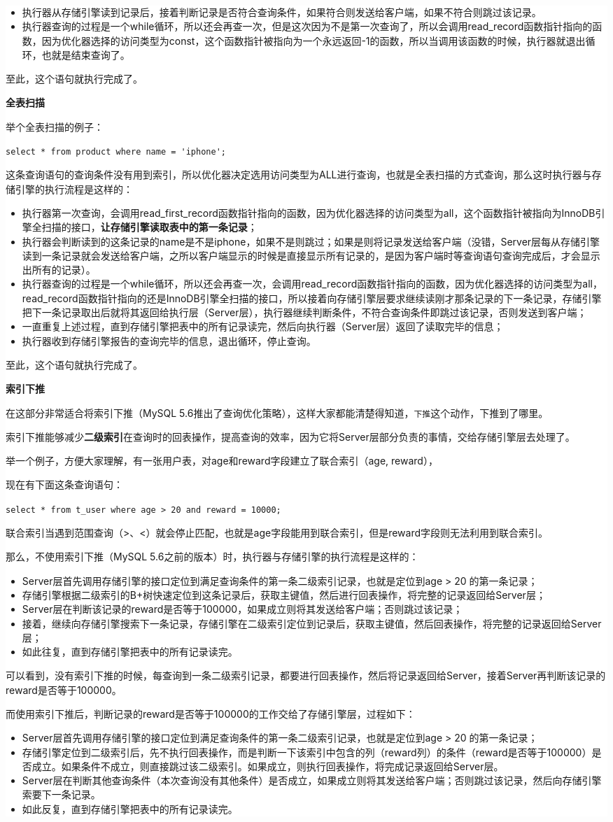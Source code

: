 - 执行器从存储引擎读到记录后，接着判断记录是否符合查询条件，如果符合则发送给客户端，如果不符合则跳过该记录。
- 执行器查询的过程是一个while循环，所以还会再查一次，但是这次因为不是第一次查询了，所以会调用read_record函数指针指向的函数，因为优化器选择的访问类型为const，这个函数指针被指向为一个永远返回-1的函数，所以当调用该函数的时候，执行器就退出循环，也就是结束查询了。

至此，这个语句就执行完成了。

**全表扫描**

举个全表扫描的例子：

```mysql
select * from product where name = 'iphone';
```

这条查询语句的查询条件没有用到索引，所以优化器决定选用访问类型为ALL进行查询，也就是全表扫描的方式查询，那么这时执行器与存储引擎的执行流程是这样的：

- 执行器第一次查询，会调用read_first_record函数指针指向的函数，因为优化器选择的访问类型为all，这个函数指针被指向为InnoDB引擎全扫描的接口，**让存储引擎读取表中的第一条记录**；
- 执行器会判断读到的这条记录的name是不是iphone，如果不是则跳过；如果是则将记录发送给客户端（没错，Server层每从存储引擎读到一条记录就会发送给客户端，之所以客户端显示的时候是直接显示所有记录的，是因为客户端时等查询语句查询完成后，才会显示出所有的记录）。
- 执行器查询的过程是一个while循环，所以还会再查一次，会调用read_record函数指针指向的函数，因为优化器选择的访问类型为all，read_record函数指针指向的还是InnoDB引擎全扫描的接口，所以接着向存储引擎层要求继续读刚才那条记录的下一条记录，存储引擎把下一条记录取出后就将其返回给执行层（Server层），执行器继续判断条件，不符合查询条件即跳过该记录，否则发送到客户端；
- 一直重复上述过程，直到存储引擎把表中的所有记录读完，然后向执行器（Server层）返回了读取完毕的信息；
- 执行器收到存储引擎报告的查询完毕的信息，退出循环，停止查询。

至此，这个语句就执行完成了。

**索引下推**

在这部分非常适合将索引下推（MySQL 5.6推出了查询优化策略），这样大家都能清楚得知道，`下推`这个动作，下推到了哪里。

索引下推能够减少**二级索引**在查询时的回表操作，提高查询的效率，因为它将Server层部分负责的事情，交给存储引擎层去处理了。

举一个例子，方便大家理解，有一张用户表，对age和reward字段建立了联合索引（age, reward），

现在有下面这条查询语句：

```mysql
select * from t_user where age > 20 and reward = 10000;
```

联合索引当遇到范围查询（>、<）就会停止匹配，也就是age字段能用到联合索引，但是reward字段则无法利用到联合索引。

那么，不使用索引下推（MySQL 5.6之前的版本）时，执行器与存储引擎的执行流程是这样的：

- Server层首先调用存储引擎的接口定位到满足查询条件的第一条二级索引记录，也就是定位到age > 20 的第一条记录；
- 存储引擎根据二级索引的B+树快速定位到这条记录后，获取主键值，然后进行回表操作，将完整的记录返回给Server层；
- Server层在判断该记录的reward是否等于100000，如果成立则将其发送给客户端；否则跳过该记录；
- 接着，继续向存储引擎搜索下一条记录，存储引擎在二级索引定位到记录后，获取主键值，然后回表操作，将完整的记录返回给Server层；
- 如此往复，直到存储引擎把表中的所有记录读完。

可以看到，没有索引下推的时候，每查询到一条二级索引记录，都要进行回表操作，然后将记录返回给Server，接着Server再判断该记录的reward是否等于100000。

而使用索引下推后，判断记录的reward是否等于100000的工作交给了存储引擎层，过程如下：

- Server层首先调用存储引擎的接口定位到满足查询条件的第一条二级索引记录，也就是定位到age > 20 的第一条记录；
- 存储引擎定位到二级索引后，先不执行回表操作，而是判断一下该索引中包含的列（reward列）的条件（reward是否等于100000）是否成立。如果条件不成立，则直接跳过该二级索引。如果成立，则执行回表操作，将完成记录返回给Server层。
- Server层在判断其他查询条件（本次查询没有其他条件）是否成立，如果成立则将其发送给客户端；否则跳过该记录，然后向存储引擎索要下一条记录。
- 如此反复，直到存储引擎把表中的所有记录读完。
